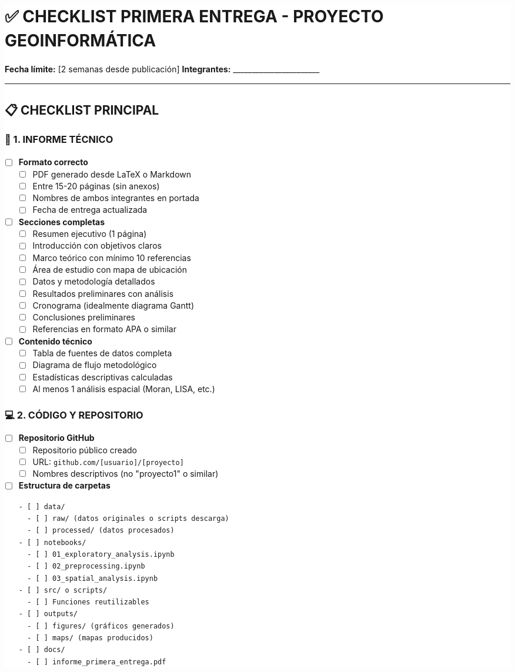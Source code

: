 # ✅ CHECKLIST PRIMERA ENTREGA - PROYECTO GEOINFORMÁTICA

**Fecha límite:** [2 semanas desde publicación]
**Integrantes:** _______________________

---

## 📋 CHECKLIST PRINCIPAL

### 📝 1. INFORME TÉCNICO
- [ ] **Formato correcto**
  - [ ] PDF generado desde LaTeX o Markdown
  - [ ] Entre 15-20 páginas (sin anexos)
  - [ ] Nombres de ambos integrantes en portada
  - [ ] Fecha de entrega actualizada

- [ ] **Secciones completas**
  - [ ] Resumen ejecutivo (1 página)
  - [ ] Introducción con objetivos claros
  - [ ] Marco teórico con mínimo 10 referencias
  - [ ] Área de estudio con mapa de ubicación
  - [ ] Datos y metodología detallados
  - [ ] Resultados preliminares con análisis
  - [ ] Cronograma (idealmente diagrama Gantt)
  - [ ] Conclusiones preliminares
  - [ ] Referencias en formato APA o similar

- [ ] **Contenido técnico**
  - [ ] Tabla de fuentes de datos completa
  - [ ] Diagrama de flujo metodológico
  - [ ] Estadísticas descriptivas calculadas
  - [ ] Al menos 1 análisis espacial (Moran, LISA, etc.)

### 💻 2. CÓDIGO Y REPOSITORIO

- [ ] **Repositorio GitHub**
  - [ ] Repositorio público creado
  - [ ] URL: `github.com/[usuario]/[proyecto]`
  - [ ] Nombres descriptivos (no "proyecto1" o similar)

- [ ] **Estructura de carpetas**
  ```
  - [ ] data/
    - [ ] raw/ (datos originales o scripts descarga)
    - [ ] processed/ (datos procesados)
  - [ ] notebooks/
    - [ ] 01_exploratory_analysis.ipynb
    - [ ] 02_preprocessing.ipynb
    - [ ] 03_spatial_analysis.ipynb
  - [ ] src/ o scripts/
    - [ ] Funciones reutilizables
  - [ ] outputs/
    - [ ] figures/ (gráficos generados)
    - [ ] maps/ (mapas producidos)
  - [ ] docs/
    - [ ] informe_primera_entrega.pdf
  ```
